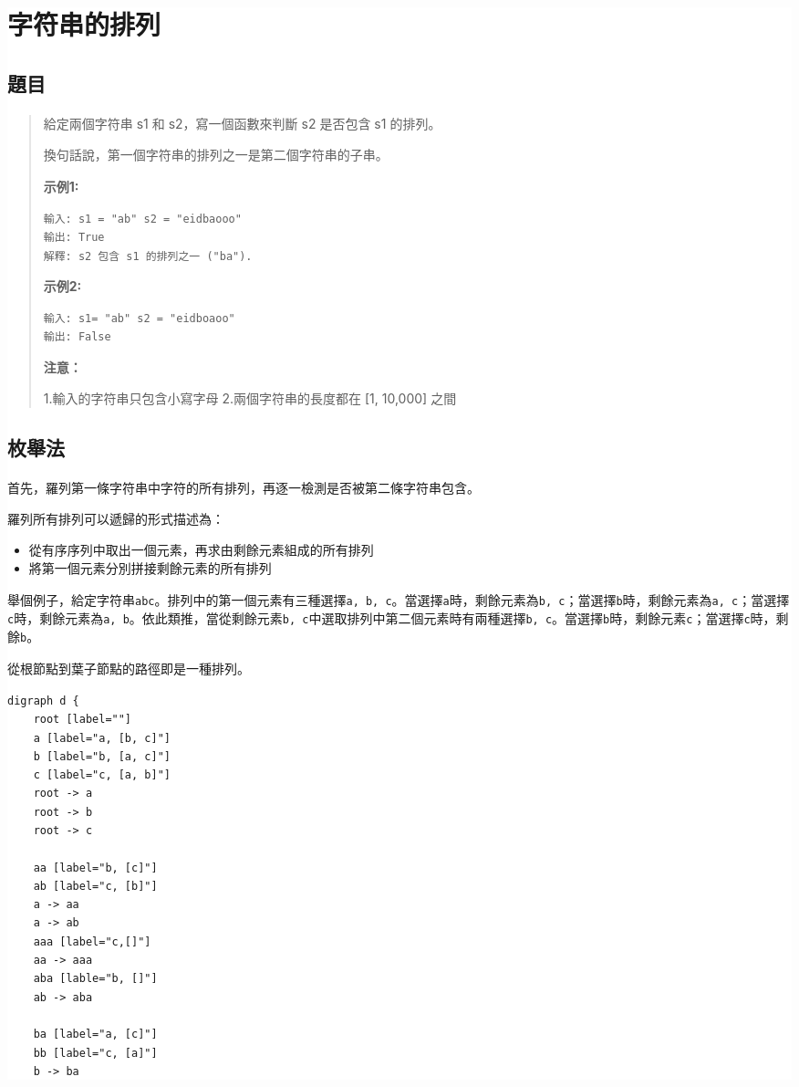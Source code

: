 # 字符串的排列

## 題目

>給定兩個字符串 s1 和 s2，寫一個函數來判斷 s2 是否包含 s1 的排列。
>
>換句話說，第一個字符串的排列之一是第二個字符串的子串。
>
>**示例1:**
>
>```
>輸入: s1 = "ab" s2 = "eidbaooo"
>輸出: True
>解釋: s2 包含 s1 的排列之一 ("ba").
>```
>
>**示例2:**
>
>```
>輸入: s1= "ab" s2 = "eidboaoo"
>輸出: False
>```
>
>**注意：**
>
>1.輸入的字符串只包含小寫字母
>2.兩個字符串的長度都在 [1, 10,000] 之間

## 枚舉法

首先，羅列第一條字符串中字符的所有排列，再逐一檢測是否被第二條字符串包含。

羅列所有排列可以遞歸的形式描述為：

* 從有序序列中取出一個元素，再求由剩餘元素組成的所有排列
* 將第一個元素分別拼接剩餘元素的所有排列

舉個例子，給定字符串`abc`。排列中的第一個元素有三種選擇`a, b, c`。當選擇`a`時，剩餘元素為`b, c`；當選擇`b`時，剩餘元素為`a, c`；當選擇`c`時，剩餘元素為`a, b`。依此類推，當從剩餘元素`b, c`中選取排列中第二個元素時有兩種選擇`b, c`。當選擇`b`時，剩餘元素`c`；當選擇`c`時，剩餘`b`。

從根節點到葉子節點的路徑即是一種排列。

```plantuml
digraph d {
    root [label=""]
    a [label="a, [b, c]"]
    b [label="b, [a, c]"]
    c [label="c, [a, b]"]
    root -> a
    root -> b
    root -> c

    aa [label="b, [c]"]
    ab [label="c, [b]"]
    a -> aa
    a -> ab
    aaa [label="c,[]"]
    aa -> aaa
    aba [lable="b, []"]
    ab -> aba

    ba [label="a, [c]"]
    bb [label="c, [a]"]
    b -> ba
```